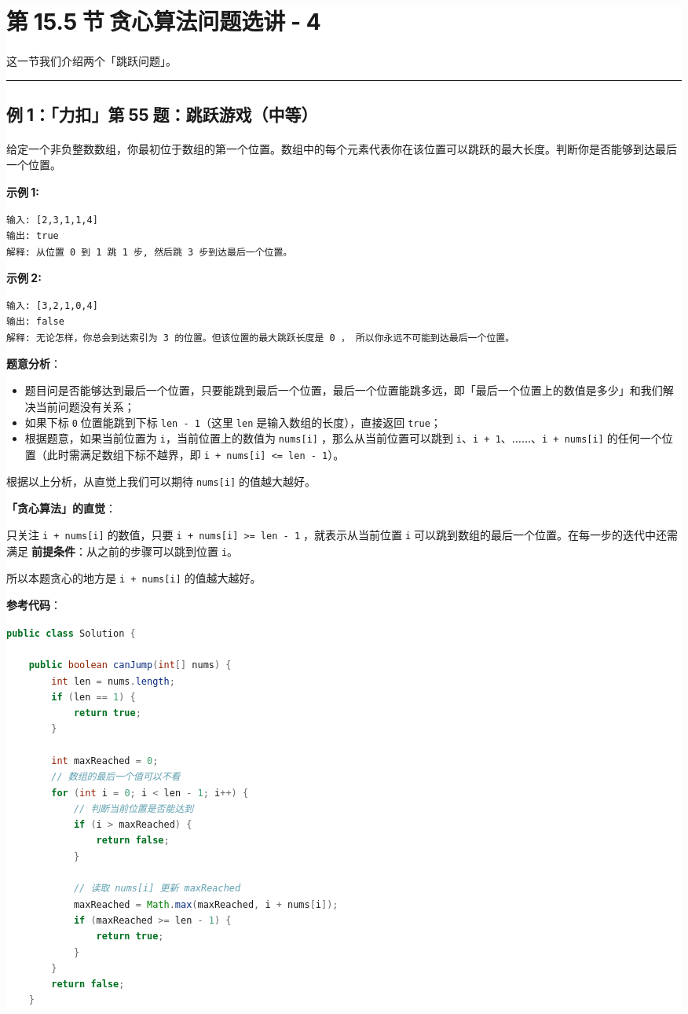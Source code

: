 # 第 15.5 节 贪心算法问题选讲 - 4

这一节我们介绍两个「跳跃问题」。

---

## 例 1：「力扣」第 55 题：跳跃游戏（中等）

给定一个非负整数数组，你最初位于数组的第一个位置。数组中的每个元素代表你在该位置可以跳跃的最大长度。判断你是否能够到达最后一个位置。

**示例 1:**

```
输入: [2,3,1,1,4]
输出: true
解释: 从位置 0 到 1 跳 1 步, 然后跳 3 步到达最后一个位置。
```

**示例 2:**

```
输入: [3,2,1,0,4]
输出: false
解释: 无论怎样，你总会到达索引为 3 的位置。但该位置的最大跳跃长度是 0 ， 所以你永远不可能到达最后一个位置。
```

**题意分析**：

+ 题目问是否能够达到最后一个位置，只要能跳到最后一个位置，最后一个位置能跳多远，即「最后一个位置上的数值是多少」和我们解决当前问题没有关系；
+ 如果下标 `0` 位置能跳到下标 `len - 1`（这里 `len` 是输入数组的长度），直接返回 `true`；
+ 根据题意，如果当前位置为 `i`，当前位置上的数值为 `nums[i]` ，那么从当前位置可以跳到 `i`、`i + 1`、……、`i + nums[i]` 的任何一个位置（此时需满足数组下标不越界，即  `i + nums[i] <= len - 1`）。

根据以上分析，从直觉上我们可以期待 `nums[i]` 的值越大越好。

**「贪心算法」的直觉**：

只关注 `i + nums[i]` 的数值，只要 `i + nums[i] >= len - 1` ，就表示从当前位置 `i` 可以跳到数组的最后一个位置。在每一步的迭代中还需满足 **前提条件**：从之前的步骤可以跳到位置 `i`。

所以本题贪心的地方是 `i + nums[i]` 的值越大越好。

**参考代码**：

```Java []
public class Solution {

    public boolean canJump(int[] nums) {
        int len = nums.length;
        if (len == 1) {
            return true;
        }

        int maxReached = 0;
        // 数组的最后一个值可以不看
        for (int i = 0; i < len - 1; i++) {
            // 判断当前位置是否能达到
            if (i > maxReached) {
                return false;
            }

            // 读取 nums[i] 更新 maxReached
            maxReached = Math.max(maxReached, i + nums[i]);
            if (maxReached >= len - 1) {
                return true;
            }
        }
        return false;
    }
```